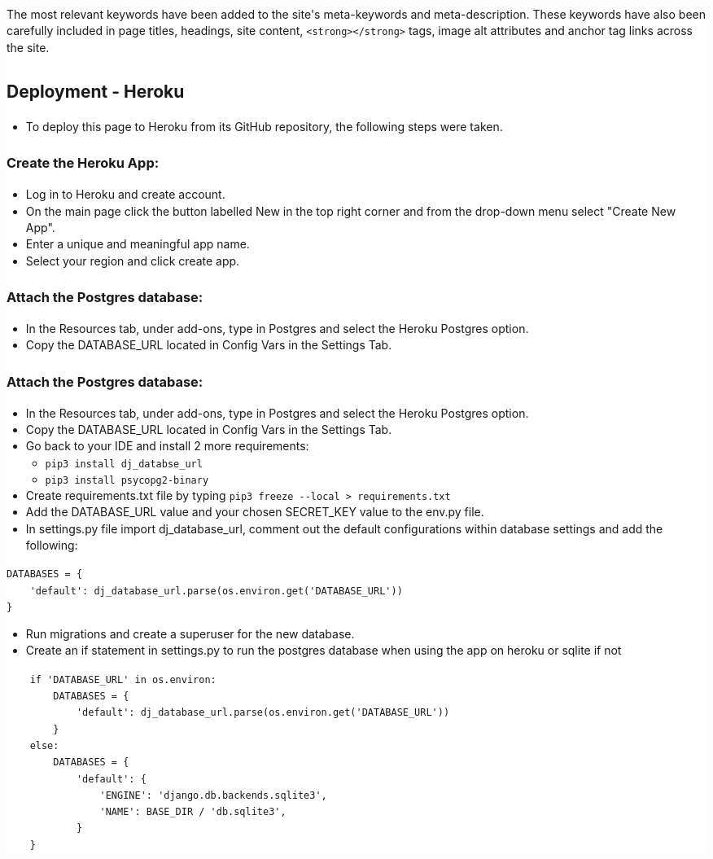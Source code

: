 The most relevant keywords have been added to the site's meta-keywords and meta-description. These keywords have also been carefully included in page titles, headings, site content, `<strong></strong>` tags, image alt attributes and anchor tag links across the site. 

## Deployment - Heroku
- To deploy this page to Heroku from its GitHub repository, the following steps were taken.
### Create the Heroku App:
- Log in to Heroku and create account.
- On the main page click the button labelled New in the top right corner and from the drop-down menu select "Create New App".
- Enter a unique and meaningful app name.
- Select your region and click create app.

### Attach the Postgres database:
- In the Resources tab, under add-ons, type in Postgres and select the Heroku Postgres option.
- Copy the DATABASE_URL located in Config Vars in the Settings Tab.

### Attach the Postgres database:
- In the Resources tab, under add-ons, type in Postgres and select the Heroku Postgres option.
- Copy the DATABASE_URL located in Config Vars in the Settings Tab.
- Go back to your IDE and install 2 more requirements:
    - `pip3 install dj_databse_url`
    - `pip3 install psycopg2-binary` 
- Create requirements.txt file by typing `pip3 freeze --local > requirements.txt`
- Add the DATABASE_URL value and your chosen SECRET_KEY value to the env.py file. 
- In settings.py file import dj_database_url, comment out the default configurations within database settings and add the following: 

```
DATABASES = {
    'default': dj_database_url.parse(os.environ.get('DATABASE_URL'))
}
```
- Run migrations and create a superuser for the new database. 
- Create an if statement in settings.py to run the postgres database when using the app on heroku or sqlite if not

```
    if 'DATABASE_URL' in os.environ:
        DATABASES = {
            'default': dj_database_url.parse(os.environ.get('DATABASE_URL'))
        }
    else:
        DATABASES = {
            'default': {
                'ENGINE': 'django.db.backends.sqlite3',
                'NAME': BASE_DIR / 'db.sqlite3',
            }
    }
```
